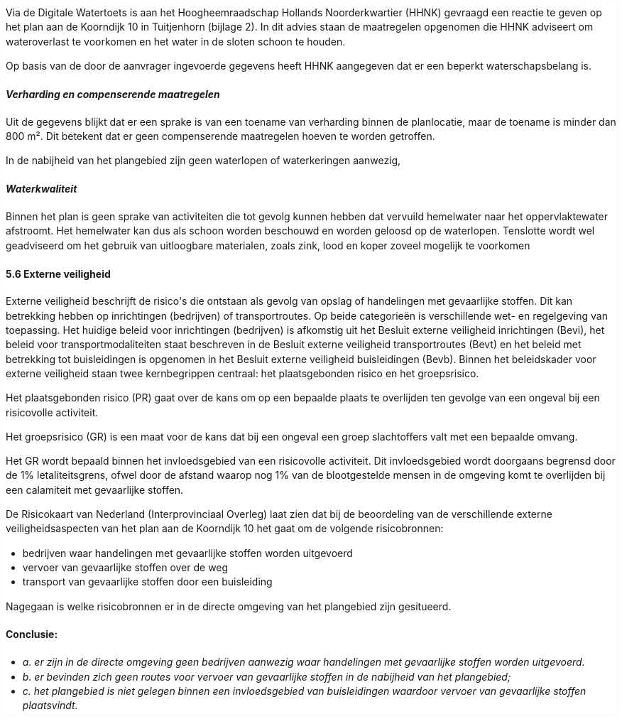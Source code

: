 Via de Digitale Watertoets is aan het Hoogheemraadschap Hollands Noorderkwartier (HHNK) gevraagd een reactie te geven op het plan aan de Koorndijk 10 in Tuitjenhorn (bijlage 2). In dit advies staan de maatregelen opgenomen die HHNK adviseert om wateroverlast te voorkomen en het water in de sloten schoon te houden.

Op basis van de door de aanvrager ingevoerde gegevens heeft HHNK aangegeven dat er een beperkt waterschapsbelang is.

#### *Verharding en compenserende maatregelen*

Uit de gegevens blijkt dat er een sprake is van een toename van verharding binnen de planlocatie, maar de toename is minder dan 800 m². Dit betekent dat er geen compenserende maatregelen hoeven te worden getroffen.

In de nabijheid van het plangebied zijn geen waterlopen of waterkeringen aanwezig,

#### *Waterkwaliteit*

Binnen het plan is geen sprake van activiteiten die tot gevolg kunnen hebben dat vervuild hemelwater naar het oppervlaktewater afstroomt. Het hemelwater kan dus als schoon worden beschouwd en worden geloosd op de waterlopen. Tenslotte wordt wel geadviseerd om het gebruik van uitloogbare materialen, zoals zink, lood en koper zoveel mogelijk te voorkomen

#### <span id="page-19-1"></span>**5.6 Externe veiligheid**

Externe veiligheid beschrijft de risico's die ontstaan als gevolg van opslag of handelingen met gevaarlijke stoffen. Dit kan betrekking hebben op inrichtingen (bedrijven) of transportroutes. Op beide categorieën is verschillende wet- en regelgeving van toepassing. Het huidige beleid voor inrichtingen (bedrijven) is afkomstig uit het Besluit externe veiligheid inrichtingen (Bevi), het beleid voor transportmodaliteiten staat beschreven in de Besluit externe veiligheid transportroutes (Bevt) en het beleid met betrekking tot buisleidingen is opgenomen in het Besluit externe veiligheid buisleidingen (Bevb). Binnen het beleidskader voor externe veiligheid staan twee kernbegrippen centraal: het plaatsgebonden risico en het groepsrisico.

Het plaatsgebonden risico (PR) gaat over de kans om op een bepaalde plaats te overlijden ten gevolge van een ongeval bij een risicovolle activiteit.

Het groepsrisico (GR) is een maat voor de kans dat bij een ongeval een groep slachtoffers valt met een bepaalde omvang.

Het GR wordt bepaald binnen het invloedsgebied van een risicovolle activiteit. Dit invloedsgebied wordt doorgaans begrensd door de 1% letaliteitsgrens, ofwel door de afstand waarop nog 1% van de blootgestelde mensen in de omgeving komt te overlijden bij een calamiteit met gevaarlijke stoffen.

De Risicokaart van Nederland (Interprovinciaal Overleg) laat zien dat bij de beoordeling van de verschillende externe veiligheidsaspecten van het plan aan de Koorndijk 10 het gaat om de volgende risicobronnen:

- bedrijven waar handelingen met gevaarlijke stoffen worden uitgevoerd
- vervoer van gevaarlijke stoffen over de weg
- transport van gevaarlijke stoffen door een buisleiding

Nagegaan is welke risicobronnen er in de directe omgeving van het plangebied zijn gesitueerd.

#### Conclusie:

- *a. er zijn in de directe omgeving geen bedrijven aanwezig waar handelingen met gevaarlijke stoffen worden uitgevoerd.*
- *b. er bevinden zich geen routes voor vervoer van gevaarlijke stoffen in de nabijheid van het plangebied;*
- *c. het plangebied is niet gelegen binnen een invloedsgebied van buisleidingen waardoor vervoer van gevaarlijke stoffen plaatsvindt.*
